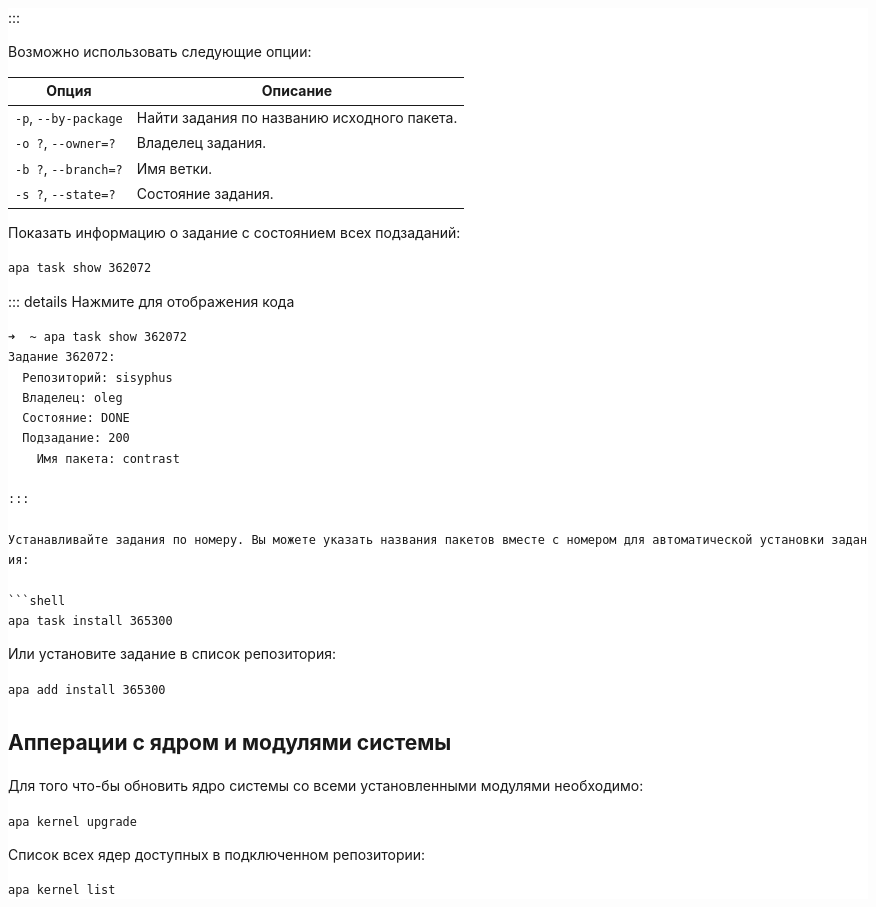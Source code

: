:::

Возможно использовать следующие опции:

| Опция                | Описание                                    |
| -------------------- | ------------------------------------------- |
| `-p`, `--by-package` | Найти задания по названию исходного пакета. |
| `-o ?`, `--owner=?`  | Владелец задания.                           |
| `-b ?`, `--branch=?` | Имя ветки.                                  |
| `-s ?`, `--state=?`  | Состояние задания.                          |

Показать информацию о задание с состоянием всех подзаданий:

```shell
apa task show 362072
```

::: details Нажмите для отображения кода

````shell
➜  ~ apa task show 362072
Задание 362072:
  Репозиторий: sisyphus
  Владелец: oleg
  Состояние: DONE
  Подзадание: 200
    Имя пакета: contrast

:::

Устанавливайте задания по номеру. Вы можете указать названия пакетов вместе с номером для автоматической установки задания:

```shell
apa task install 365300
````

Или установите задание в список репозитория:

```shell
apa add install 365300
```

## Апперации с ядром и модулями системы

Для того что-бы обновить ядро системы со всеми установленными модулями необходимо:

```shell
apa kernel upgrade
```

Список всех ядер доступных в подключенном репозитории:

```shell
apa kernel list
```
